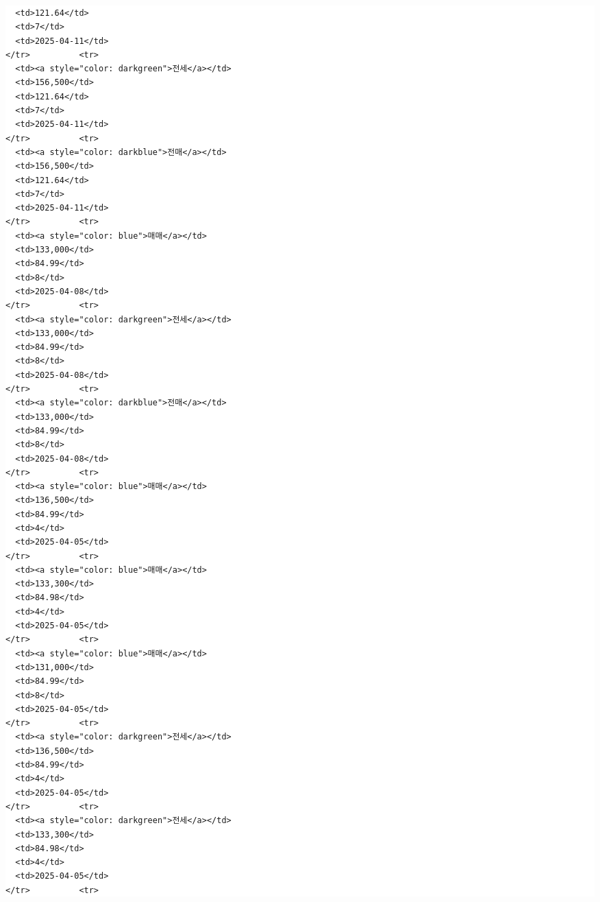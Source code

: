       <td>121.64</td>
      <td>7</td>
      <td>2025-04-11</td>
    </tr>          <tr>
      <td><a style="color: darkgreen">전세</a></td>
      <td>156,500</td>
      <td>121.64</td>
      <td>7</td>
      <td>2025-04-11</td>
    </tr>          <tr>
      <td><a style="color: darkblue">전매</a></td>
      <td>156,500</td>
      <td>121.64</td>
      <td>7</td>
      <td>2025-04-11</td>
    </tr>          <tr>
      <td><a style="color: blue">매매</a></td>
      <td>133,000</td>
      <td>84.99</td>
      <td>8</td>
      <td>2025-04-08</td>
    </tr>          <tr>
      <td><a style="color: darkgreen">전세</a></td>
      <td>133,000</td>
      <td>84.99</td>
      <td>8</td>
      <td>2025-04-08</td>
    </tr>          <tr>
      <td><a style="color: darkblue">전매</a></td>
      <td>133,000</td>
      <td>84.99</td>
      <td>8</td>
      <td>2025-04-08</td>
    </tr>          <tr>
      <td><a style="color: blue">매매</a></td>
      <td>136,500</td>
      <td>84.99</td>
      <td>4</td>
      <td>2025-04-05</td>
    </tr>          <tr>
      <td><a style="color: blue">매매</a></td>
      <td>133,300</td>
      <td>84.98</td>
      <td>4</td>
      <td>2025-04-05</td>
    </tr>          <tr>
      <td><a style="color: blue">매매</a></td>
      <td>131,000</td>
      <td>84.99</td>
      <td>8</td>
      <td>2025-04-05</td>
    </tr>          <tr>
      <td><a style="color: darkgreen">전세</a></td>
      <td>136,500</td>
      <td>84.99</td>
      <td>4</td>
      <td>2025-04-05</td>
    </tr>          <tr>
      <td><a style="color: darkgreen">전세</a></td>
      <td>133,300</td>
      <td>84.98</td>
      <td>4</td>
      <td>2025-04-05</td>
    </tr>          <tr>